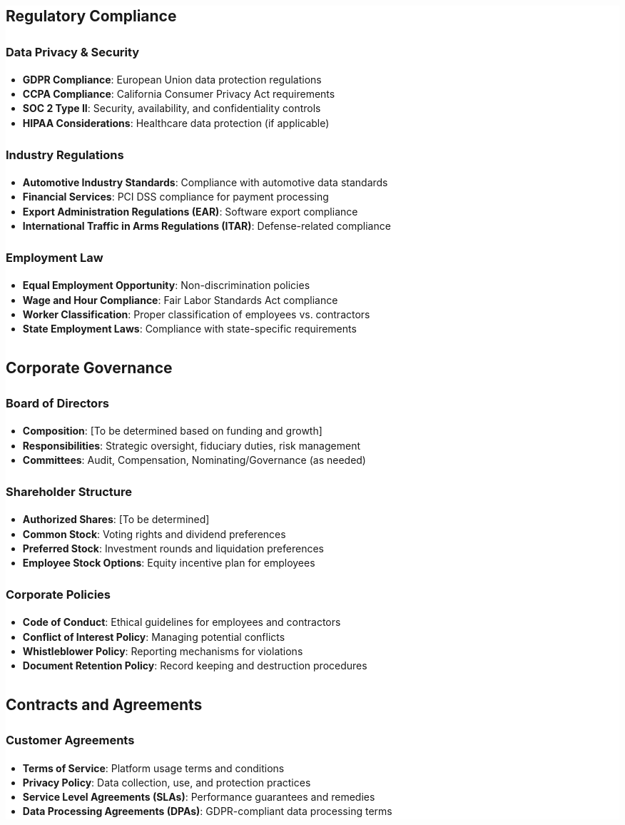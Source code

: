 ## Regulatory Compliance

### Data Privacy & Security
- **GDPR Compliance**: European Union data protection regulations
- **CCPA Compliance**: California Consumer Privacy Act requirements
- **SOC 2 Type II**: Security, availability, and confidentiality controls
- **HIPAA Considerations**: Healthcare data protection (if applicable)

### Industry Regulations
- **Automotive Industry Standards**: Compliance with automotive data standards
- **Financial Services**: PCI DSS compliance for payment processing
- **Export Administration Regulations (EAR)**: Software export compliance
- **International Traffic in Arms Regulations (ITAR)**: Defense-related compliance

### Employment Law
- **Equal Employment Opportunity**: Non-discrimination policies
- **Wage and Hour Compliance**: Fair Labor Standards Act compliance
- **Worker Classification**: Proper classification of employees vs. contractors
- **State Employment Laws**: Compliance with state-specific requirements

## Corporate Governance

### Board of Directors
- **Composition**: [To be determined based on funding and growth]
- **Responsibilities**: Strategic oversight, fiduciary duties, risk management
- **Committees**: Audit, Compensation, Nominating/Governance (as needed)

### Shareholder Structure
- **Authorized Shares**: [To be determined]
- **Common Stock**: Voting rights and dividend preferences
- **Preferred Stock**: Investment rounds and liquidation preferences
- **Employee Stock Options**: Equity incentive plan for employees

### Corporate Policies
- **Code of Conduct**: Ethical guidelines for employees and contractors
- **Conflict of Interest Policy**: Managing potential conflicts
- **Whistleblower Policy**: Reporting mechanisms for violations
- **Document Retention Policy**: Record keeping and destruction procedures

## Contracts and Agreements

### Customer Agreements
- **Terms of Service**: Platform usage terms and conditions
- **Privacy Policy**: Data collection, use, and protection practices
- **Service Level Agreements (SLAs)**: Performance guarantees and remedies
- **Data Processing Agreements (DPAs)**: GDPR-compliant data processing terms
